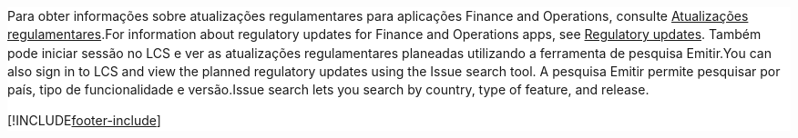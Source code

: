 <span data-ttu-id="2d5d8-310">Para obter informações sobre atualizações regulamentares para aplicações Finance and Operations, consulte [Atualizações regulamentares](https://docs.microsoft.com/dynamics365/finance/localizations/regulatory-updates).</span><span class="sxs-lookup"><span data-stu-id="2d5d8-310">For information about regulatory updates for Finance and Operations apps, see [Regulatory updates](https://docs.microsoft.com/dynamics365/finance/localizations/regulatory-updates).</span></span> <span data-ttu-id="2d5d8-311">Também pode iniciar sessão no LCS e ver as atualizações regulamentares planeadas utilizando a ferramenta de pesquisa Emitir.</span><span class="sxs-lookup"><span data-stu-id="2d5d8-311">You can also sign in to LCS and view the planned regulatory updates using the Issue search tool.</span></span> <span data-ttu-id="2d5d8-312">A pesquisa Emitir permite pesquisar por país, tipo de funcionalidade e versão.</span><span class="sxs-lookup"><span data-stu-id="2d5d8-312">Issue search lets you search by country, type of feature, and release.</span></span>


[!INCLUDE[footer-include](../includes/footer-banner.md)]